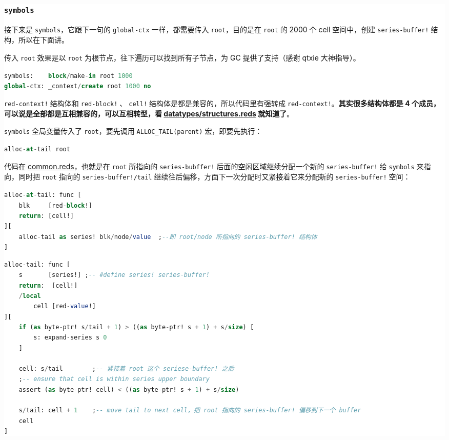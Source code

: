    

### `symbols`

接下来是 `symbols`，它跟下一句的 `global-ctx` 一样，都需要传入 `root`，目的是在 `root` 的 2000 个 cell 空间中，创建 `series-buffer!` 结构，所以在下面讲。

传入 `root` 效果是以 `root` 为根节点，往下遍历可以找到所有子节点，为 GC 提供了支持（感谢 qtxie 大神指导）。


```sql
symbols: 	block/make-in root 1000
global-ctx: _context/create root 1000 no
```

 `red-context!` 结构体和 `red-block!` 、 `cell!` 结构体是都是兼容的，所以代码里有强转成 `red-context!`。**其实很多结构体都是 4 个成员，可以说是全部都是互相兼容的，可以互相转型，看 [datatypes/structures.reds](https://github.com/red/red/tree/v0.4.0/red/runtime/datatypes/structures.reds) 就知道了**。

`symbols` 全局变量传入了 `root`，要先调用 `ALLOC_TAIL(parent)` 宏，即要先执行：

```sql
alloc-at-tail root
```

代码在 [common.reds](https://github.com/red/red/tree/v0.4.0/red/runtime/datatypes/common.reds)，也就是在 `root` 所指向的 `series-bubffer!` 后面的空闲区域继续分配一个新的 `series-buffer!` 给 `symbols` 来指向，同时把 `root` 指向的 `series-buffer!/tail` 继续往后偏移，方面下一次分配时又紧接着它来分配新的 `series-buffer!` 空间：

```sql
alloc-at-tail: func [
	blk		[red-block!]
	return: [cell!]
][
	alloc-tail as series! blk/node/value  ;--即 root/node 所指向的 series-buffer! 结构体
]
```

```sql
alloc-tail: func [
	s		[series!] ;-- #define series! series-buffer!
	return:  [cell!]
	/local 
		cell [red-value!]
][
	if (as byte-ptr! s/tail + 1) > ((as byte-ptr! s + 1) + s/size) [
		s: expand-series s 0
	]
	
	cell: s/tail 		;-- 紧接着 root 这个 seriese-buffer! 之后
	;-- ensure that cell is within series upper boundary
	assert (as byte-ptr! cell) < ((as byte-ptr! s + 1) + s/size)
	
	s/tail: cell + 1	;-- move tail to next cell，把 root 指向的 series-buffer! 偏移到下一个 buffer
	cell
]
```
